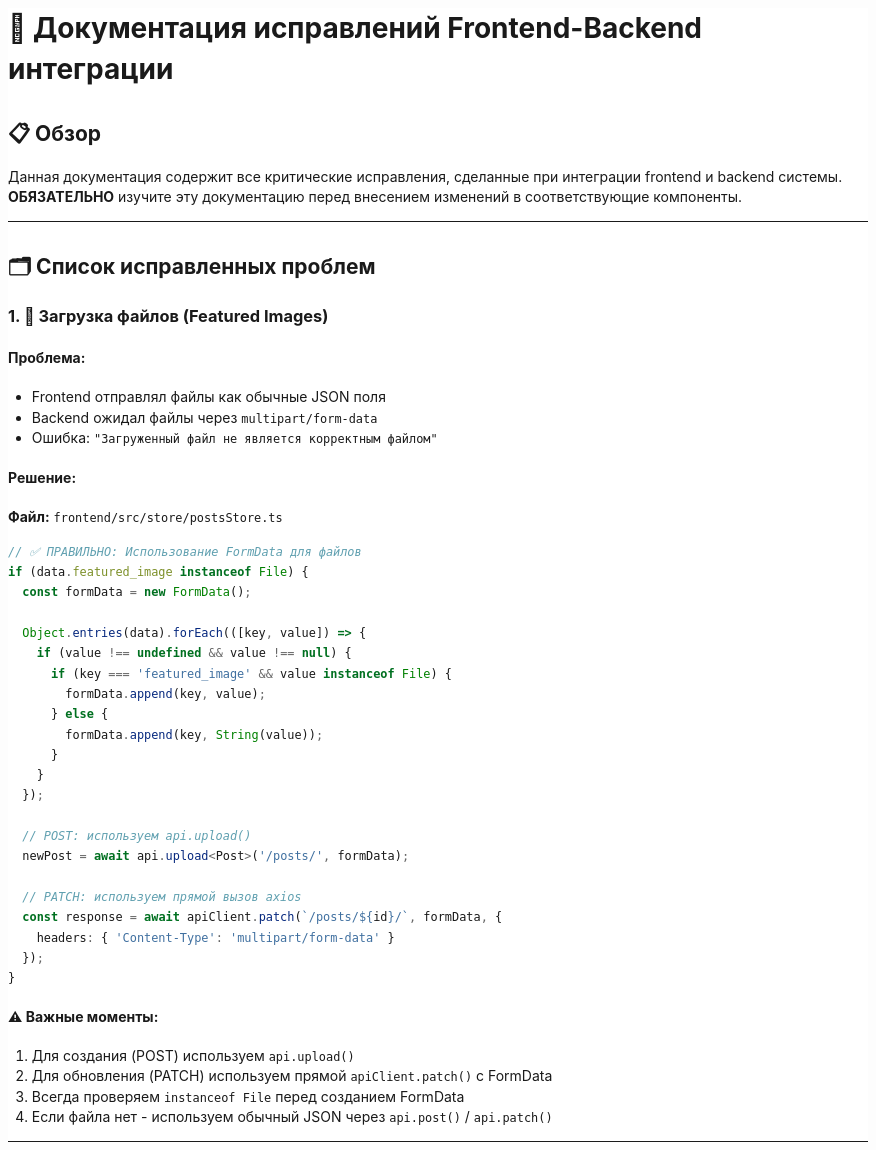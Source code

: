 # 🔧 Документация исправлений Frontend-Backend интеграции

## 📋 Обзор

Данная документация содержит все критические исправления, сделанные при интеграции frontend и backend системы. **ОБЯЗАТЕЛЬНО** изучите эту документацию перед внесением изменений в соответствующие компоненты.

---

## 🗂 Список исправленных проблем

### 1. 📸 **Загрузка файлов (Featured Images)**

#### Проблема:
- Frontend отправлял файлы как обычные JSON поля
- Backend ожидал файлы через `multipart/form-data`
- Ошибка: `"Загруженный файл не является корректным файлом"`

#### Решение:
**Файл:** `frontend/src/store/postsStore.ts`

```typescript
// ✅ ПРАВИЛЬНО: Использование FormData для файлов
if (data.featured_image instanceof File) {
  const formData = new FormData();
  
  Object.entries(data).forEach(([key, value]) => {
    if (value !== undefined && value !== null) {
      if (key === 'featured_image' && value instanceof File) {
        formData.append(key, value);
      } else {
        formData.append(key, String(value));
      }
    }
  });
  
  // POST: используем api.upload()
  newPost = await api.upload<Post>('/posts/', formData);
  
  // PATCH: используем прямой вызов axios
  const response = await apiClient.patch(`/posts/${id}/`, formData, {
    headers: { 'Content-Type': 'multipart/form-data' }
  });
}
```

#### ⚠️ Важные моменты:
1. Для создания (POST) используем `api.upload()`
2. Для обновления (PATCH) используем прямой `apiClient.patch()` с FormData
3. Всегда проверяем `instanceof File` перед созданием FormData
4. Если файла нет - используем обычный JSON через `api.post()` / `api.patch()`

---
